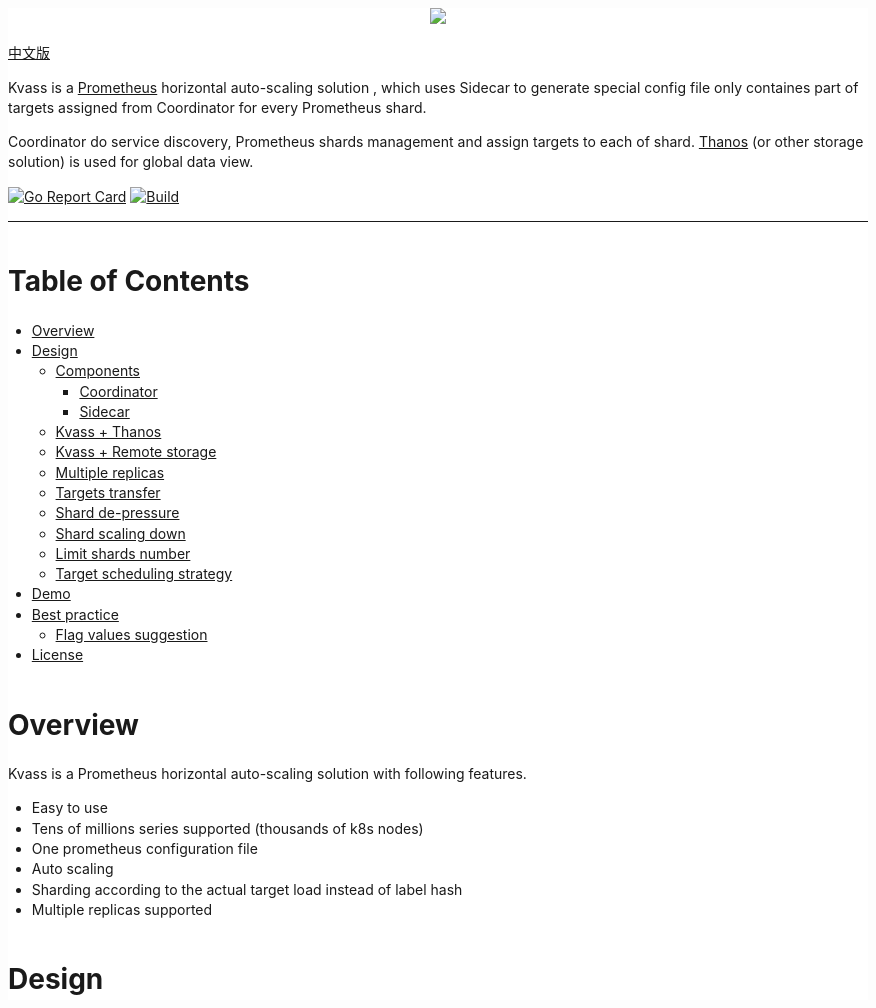 <div align=center><img width=800 hight=400 src="./README.assets/logo.png" /></div>

[中文版](./README_CN.md)

Kvass is a [Prometheus](https://github.com/prometheus/prometheus) horizontal auto-scaling solution ,  which uses Sidecar to generate special config file only containes part of targets assigned from Coordinator for every Prometheus shard.

Coordinator do service discovery, Prometheus shards management and assign targets to each of shard.
[Thanos](https://github.com/thanos-io/thanos) (or other storage solution) is used for global data view.

  [![Go Report Card](https://goreportcard.com/badge/github.com/tkestack/kvass)](https://goreportcard.com/report/github.com/tkestack/kvass)  [![Build](https://github.com/tkestack/kvass/workflows/Build/badge.svg?branch=master)]() 

------

# Table of Contents
   * [Overview](#overview)
   * [Design](#Design)
      * [Components](#components)
         * [Coordinator](#coordinator)
         * [Sidecar](#sidecar)
      * [Kvass + Thanos](#kvass--thanos)
      * [Kvass + Remote storage](#kvass--remote-storage)
      * [Multiple replicas](#multiple-replicas)
      * [Targets transfer](#Targets-transfer)
      * [Shard de-pressure](#Shard-de-pressure)
      * [Shard scaling down](#Shard-scaling-down)
      * [Limit shards number](#Limit-shards-number)
      * [Target scheduling strategy](#Target-scheduling-strategy)
   * [Demo](#Demo)
   * [Best practice](#Best-practice)
      * [Flag values suggestion](#Flag-values-suggestion)
   * [License](#license)


# Overview

Kvass is a Prometheus horizontal auto-scaling solution with following features. 

* Easy to use
* Tens of millions series supported (thousands of k8s nodes)
* One prometheus configuration file
* Auto scaling
* Sharding according to the actual target load instead of label hash
* Multiple replicas supported

# Design
